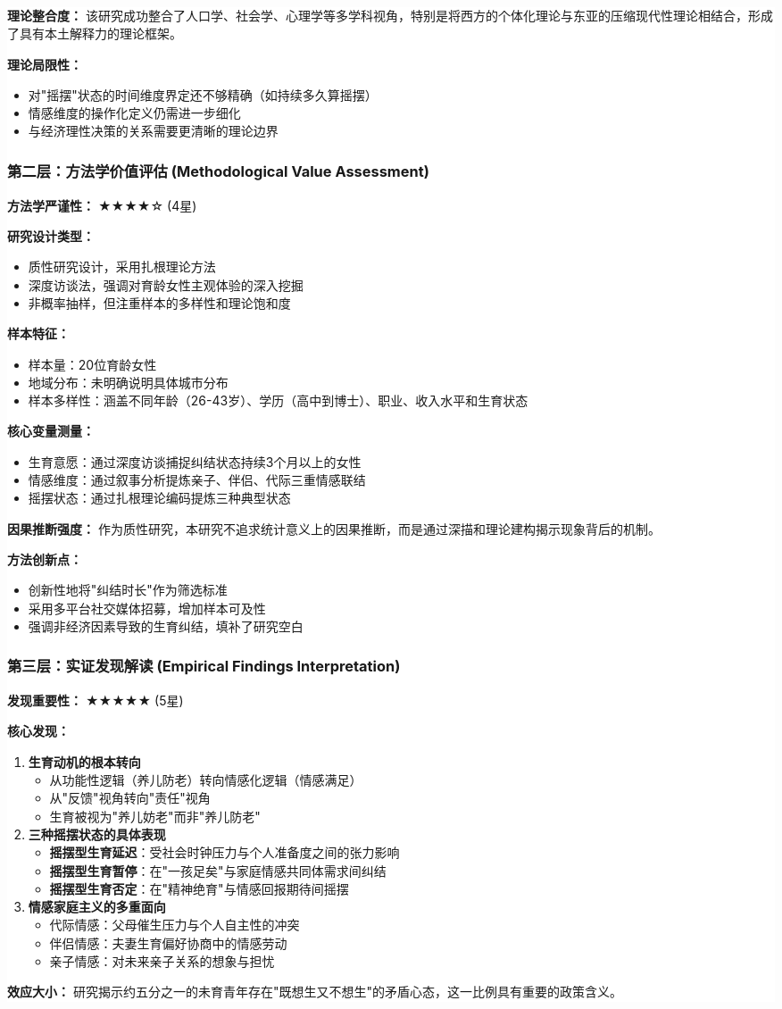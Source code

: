 **理论整合度：** 该研究成功整合了人口学、社会学、心理学等多学科视角，特别是将西方的个体化理论与东亚的压缩现代性理论相结合，形成了具有本土解释力的理论框架。

**理论局限性：**

- 对"摇摆"状态的时间维度界定还不够精确（如持续多久算摇摆）
- 情感维度的操作化定义仍需进一步细化
- 与经济理性决策的关系需要更清晰的理论边界

### 第二层：方法学价值评估 (Methodological Value Assessment)

**方法学严谨性：** ★★★★☆ (4星)

**研究设计类型：**

- 质性研究设计，采用扎根理论方法
- 深度访谈法，强调对育龄女性主观体验的深入挖掘
- 非概率抽样，但注重样本的多样性和理论饱和度

**样本特征：**

- 样本量：20位育龄女性
- 地域分布：未明确说明具体城市分布
- 样本多样性：涵盖不同年龄（26-43岁）、学历（高中到博士）、职业、收入水平和生育状态

**核心变量测量：**

- 生育意愿：通过深度访谈捕捉纠结状态持续3个月以上的女性
- 情感维度：通过叙事分析提炼亲子、伴侣、代际三重情感联结
- 摇摆状态：通过扎根理论编码提炼三种典型状态

**因果推断强度：** 作为质性研究，本研究不追求统计意义上的因果推断，而是通过深描和理论建构揭示现象背后的机制。

**方法创新点：**

- 创新性地将"纠结时长"作为筛选标准
- 采用多平台社交媒体招募，增加样本可及性
- 强调非经济因素导致的生育纠结，填补了研究空白

### 第三层：实证发现解读 (Empirical Findings Interpretation)

**发现重要性：** ★★★★★ (5星)

**核心发现：**

1. **生育动机的根本转向**
   - 从功能性逻辑（养儿防老）转向情感化逻辑（情感满足）
   - 从"反馈"视角转向"责任"视角
   - 生育被视为"养儿妨老"而非"养儿防老"
2. **三种摇摆状态的具体表现**
   - **摇摆型生育延迟**：受社会时钟压力与个人准备度之间的张力影响
   - **摇摆型生育暂停**：在"一孩足矣"与家庭情感共同体需求间纠结
   - **摇摆型生育否定**：在"精神绝育"与情感回报期待间摇摆
3. **情感家庭主义的多重面向**
   - 代际情感：父母催生压力与个人自主性的冲突
   - 伴侣情感：夫妻生育偏好协商中的情感劳动
   - 亲子情感：对未来亲子关系的想象与担忧

**效应大小：** 研究揭示约五分之一的未育青年存在"既想生又不想生"的矛盾心态，这一比例具有重要的政策含义。
